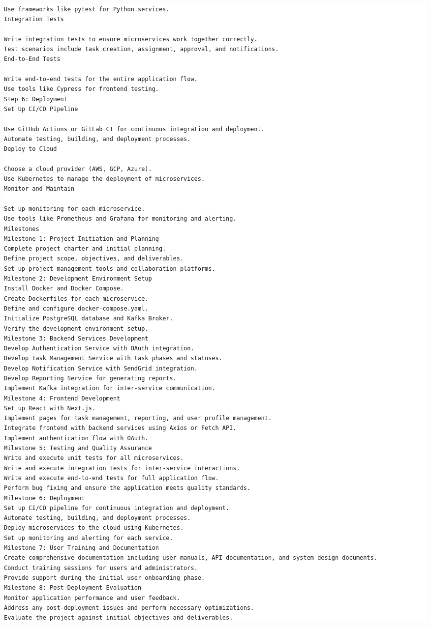 ```plantuml
Use frameworks like pytest for Python services.
Integration Tests

Write integration tests to ensure microservices work together correctly.
Test scenarios include task creation, assignment, approval, and notifications.
End-to-End Tests

Write end-to-end tests for the entire application flow.
Use tools like Cypress for frontend testing.
Step 6: Deployment
Set Up CI/CD Pipeline

Use GitHub Actions or GitLab CI for continuous integration and deployment.
Automate testing, building, and deployment processes.
Deploy to Cloud

Choose a cloud provider (AWS, GCP, Azure).
Use Kubernetes to manage the deployment of microservices.
Monitor and Maintain

Set up monitoring for each microservice.
Use tools like Prometheus and Grafana for monitoring and alerting.
Milestones
Milestone 1: Project Initiation and Planning
Complete project charter and initial planning.
Define project scope, objectives, and deliverables.
Set up project management tools and collaboration platforms.
Milestone 2: Development Environment Setup
Install Docker and Docker Compose.
Create Dockerfiles for each microservice.
Define and configure docker-compose.yaml.
Initialize PostgreSQL database and Kafka Broker.
Verify the development environment setup.
Milestone 3: Backend Services Development
Develop Authentication Service with OAuth integration.
Develop Task Management Service with task phases and statuses.
Develop Notification Service with SendGrid integration.
Develop Reporting Service for generating reports.
Implement Kafka integration for inter-service communication.
Milestone 4: Frontend Development
Set up React with Next.js.
Implement pages for task management, reporting, and user profile management.
Integrate frontend with backend services using Axios or Fetch API.
Implement authentication flow with OAuth.
Milestone 5: Testing and Quality Assurance
Write and execute unit tests for all microservices.
Write and execute integration tests for inter-service interactions.
Write and execute end-to-end tests for full application flow.
Perform bug fixing and ensure the application meets quality standards.
Milestone 6: Deployment
Set up CI/CD pipeline for continuous integration and deployment.
Automate testing, building, and deployment processes.
Deploy microservices to the cloud using Kubernetes.
Set up monitoring and alerting for each service.
Milestone 7: User Training and Documentation
Create comprehensive documentation including user manuals, API documentation, and system design documents.
Conduct training sessions for users and administrators.
Provide support during the initial user onboarding phase.
Milestone 8: Post-Deployment Evaluation
Monitor application performance and user feedback.
Address any post-deployment issues and perform necessary optimizations.
Evaluate the project against initial objectives and deliverables.
```